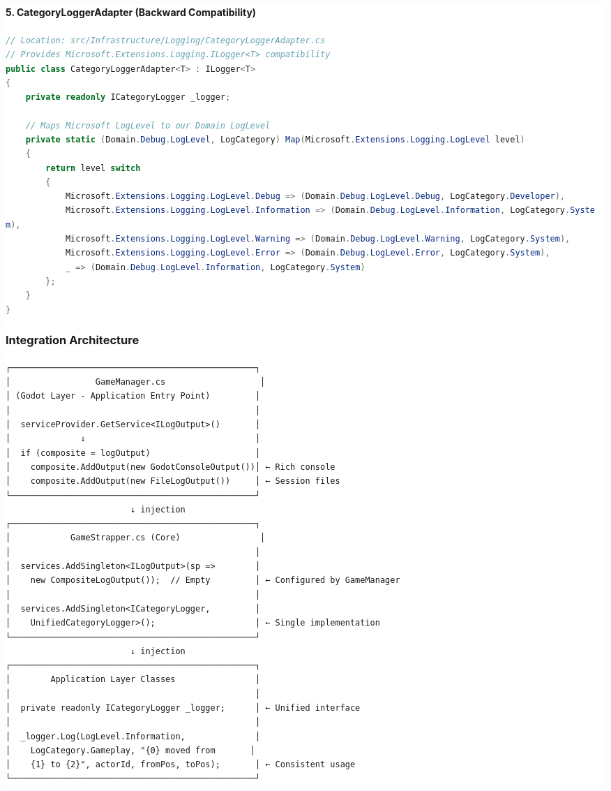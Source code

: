 #### 5. CategoryLoggerAdapter (Backward Compatibility)
```csharp
// Location: src/Infrastructure/Logging/CategoryLoggerAdapter.cs
// Provides Microsoft.Extensions.Logging.ILogger<T> compatibility
public class CategoryLoggerAdapter<T> : ILogger<T>
{
    private readonly ICategoryLogger _logger;
    
    // Maps Microsoft LogLevel to our Domain LogLevel
    private static (Domain.Debug.LogLevel, LogCategory) Map(Microsoft.Extensions.Logging.LogLevel level)
    {
        return level switch
        {
            Microsoft.Extensions.Logging.LogLevel.Debug => (Domain.Debug.LogLevel.Debug, LogCategory.Developer),
            Microsoft.Extensions.Logging.LogLevel.Information => (Domain.Debug.LogLevel.Information, LogCategory.System),
            Microsoft.Extensions.Logging.LogLevel.Warning => (Domain.Debug.LogLevel.Warning, LogCategory.System),
            Microsoft.Extensions.Logging.LogLevel.Error => (Domain.Debug.LogLevel.Error, LogCategory.System),
            _ => (Domain.Debug.LogLevel.Information, LogCategory.System)
        };
    }
}
```

### Integration Architecture

```
┌─────────────────────────────────────────────────┐
│                 GameManager.cs                   │  
│ (Godot Layer - Application Entry Point)         │
│                                                 │
│  serviceProvider.GetService<ILogOutput>()       │
│              ↓                                  │
│  if (composite = logOutput)                     │
│    composite.AddOutput(new GodotConsoleOutput())│ ← Rich console
│    composite.AddOutput(new FileLogOutput())     │ ← Session files  
└─────────────────────────────────────────────────┘
                         ↓ injection
┌─────────────────────────────────────────────────┐
│            GameStrapper.cs (Core)                │
│                                                 │
│  services.AddSingleton<ILogOutput>(sp =>        │
│    new CompositeLogOutput());  // Empty         │ ← Configured by GameManager
│                                                 │
│  services.AddSingleton<ICategoryLogger,         │
│    UnifiedCategoryLogger>();                    │ ← Single implementation
└─────────────────────────────────────────────────┘
                         ↓ injection
┌─────────────────────────────────────────────────┐
│        Application Layer Classes                │
│                                                 │
│  private readonly ICategoryLogger _logger;      │ ← Unified interface
│                                                 │
│  _logger.Log(LogLevel.Information,              │
│    LogCategory.Gameplay, "{0} moved from       │  
│    {1} to {2}", actorId, fromPos, toPos);       │ ← Consistent usage
└─────────────────────────────────────────────────┘
```

